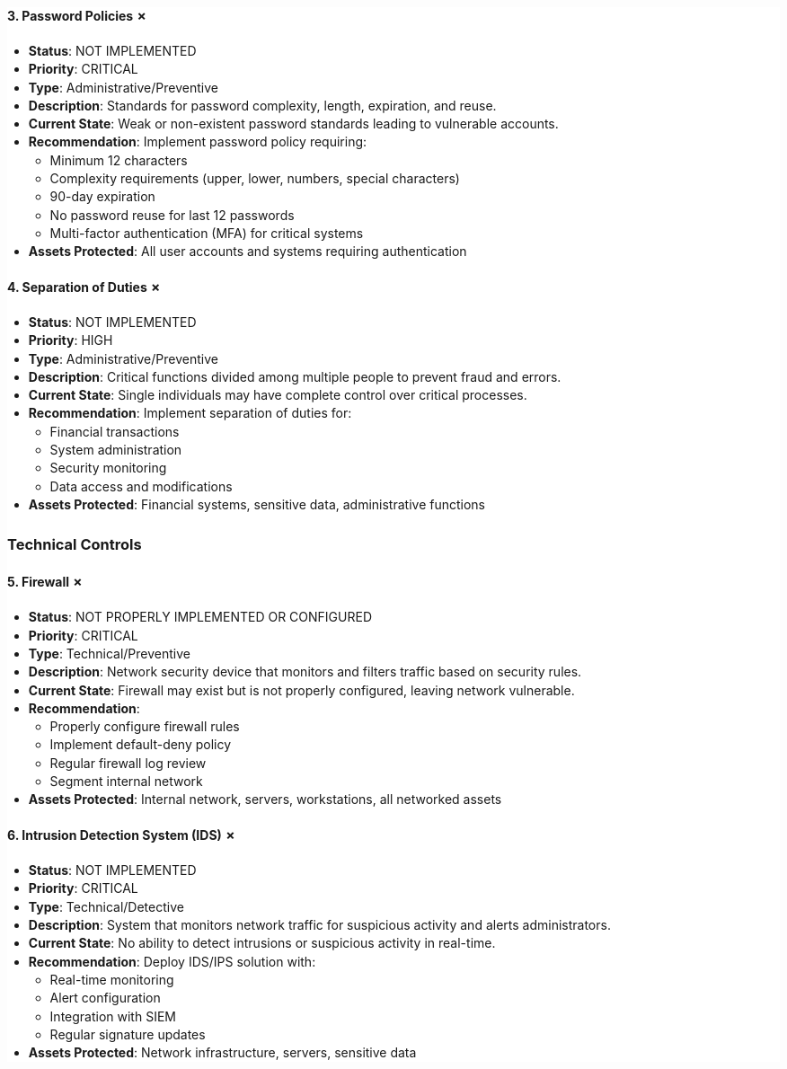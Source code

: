#### 3. Password Policies ✗
- **Status**: NOT IMPLEMENTED
- **Priority**: CRITICAL
- **Type**: Administrative/Preventive
- **Description**: Standards for password complexity, length, expiration, and reuse.
- **Current State**: Weak or non-existent password standards leading to vulnerable accounts.
- **Recommendation**: Implement password policy requiring:
  - Minimum 12 characters
  - Complexity requirements (upper, lower, numbers, special characters)
  - 90-day expiration
  - No password reuse for last 12 passwords
  - Multi-factor authentication (MFA) for critical systems
- **Assets Protected**: All user accounts and systems requiring authentication

#### 4. Separation of Duties ✗
- **Status**: NOT IMPLEMENTED
- **Priority**: HIGH
- **Type**: Administrative/Preventive
- **Description**: Critical functions divided among multiple people to prevent fraud and errors.
- **Current State**: Single individuals may have complete control over critical processes.
- **Recommendation**: Implement separation of duties for:
  - Financial transactions
  - System administration
  - Security monitoring
  - Data access and modifications
- **Assets Protected**: Financial systems, sensitive data, administrative functions

### Technical Controls

#### 5. Firewall ✗
- **Status**: NOT PROPERLY IMPLEMENTED OR CONFIGURED
- **Priority**: CRITICAL
- **Type**: Technical/Preventive
- **Description**: Network security device that monitors and filters traffic based on security rules.
- **Current State**: Firewall may exist but is not properly configured, leaving network vulnerable.
- **Recommendation**:
  - Properly configure firewall rules
  - Implement default-deny policy
  - Regular firewall log review
  - Segment internal network
- **Assets Protected**: Internal network, servers, workstations, all networked assets

#### 6. Intrusion Detection System (IDS) ✗
- **Status**: NOT IMPLEMENTED
- **Priority**: CRITICAL
- **Type**: Technical/Detective
- **Description**: System that monitors network traffic for suspicious activity and alerts administrators.
- **Current State**: No ability to detect intrusions or suspicious activity in real-time.
- **Recommendation**: Deploy IDS/IPS solution with:
  - Real-time monitoring
  - Alert configuration
  - Integration with SIEM
  - Regular signature updates
- **Assets Protected**: Network infrastructure, servers, sensitive data

